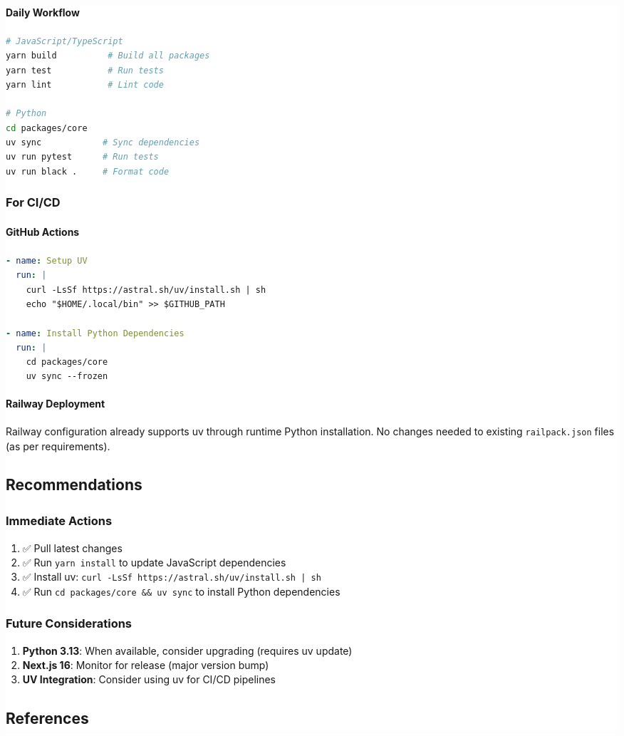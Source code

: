 ```bash
```

#### Daily Workflow
```bash
# JavaScript/TypeScript
yarn build          # Build all packages
yarn test           # Run tests
yarn lint           # Lint code

# Python
cd packages/core
uv sync            # Sync dependencies
uv run pytest      # Run tests
uv run black .     # Format code
```

### For CI/CD

#### GitHub Actions
```yaml
- name: Setup UV
  run: |
    curl -LsSf https://astral.sh/uv/install.sh | sh
    echo "$HOME/.local/bin" >> $GITHUB_PATH

- name: Install Python Dependencies
  run: |
    cd packages/core
    uv sync --frozen
```

#### Railway Deployment
Railway configuration already supports uv through runtime Python installation. No changes needed to existing `railpack.json` files (as per requirements).

## Recommendations

### Immediate Actions
1. ✅ Pull latest changes
2. ✅ Run `yarn install` to update JavaScript dependencies
3. ✅ Install uv: `curl -LsSf https://astral.sh/uv/install.sh | sh`
4. ✅ Run `cd packages/core && uv sync` to install Python dependencies

### Future Considerations
1. **Python 3.13**: When available, consider upgrading (requires uv update)
2. **Next.js 16**: Monitor for release (major version bump)
3. **UV Integration**: Consider using uv for CI/CD pipelines

## References
